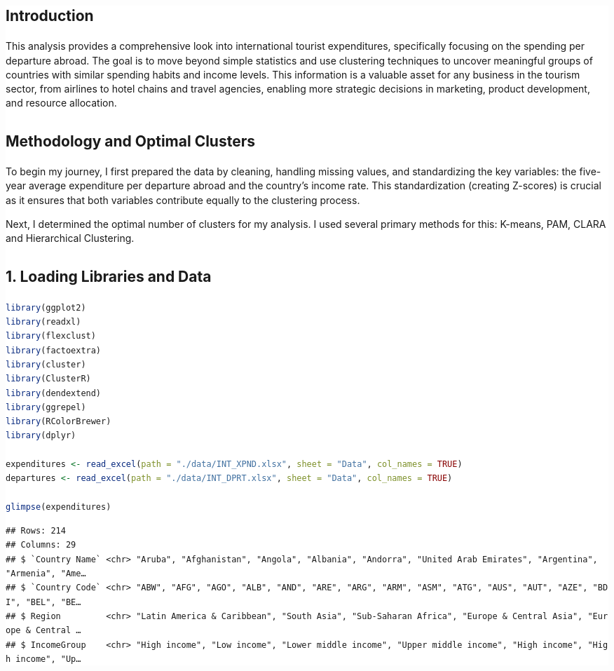 ## Introduction

This analysis provides a comprehensive look into international tourist
expenditures, specifically focusing on the spending per departure
abroad. The goal is to move beyond simple statistics and use clustering
techniques to uncover meaningful groups of countries with similar
spending habits and income levels. This information is a valuable asset
for any business in the tourism sector, from airlines to hotel chains
and travel agencies, enabling more strategic decisions in marketing,
product development, and resource allocation.

## Methodology and Optimal Clusters

To begin my journey, I first prepared the data by cleaning, handling
missing values, and standardizing the key variables: the five-year
average expenditure per departure abroad and the country’s income rate.
This standardization (creating Z-scores) is crucial as it ensures that
both variables contribute equally to the clustering process.

Next, I determined the optimal number of clusters for my analysis. I
used several primary methods for this: K-means, PAM, CLARA and
Hierarchical Clustering.

## 1. Loading Libraries and Data

``` r
library(ggplot2)
library(readxl)
library(flexclust)
library(factoextra)
library(cluster)
library(ClusterR)
library(dendextend)
library(ggrepel)
library(RColorBrewer)
library(dplyr)

expenditures <- read_excel(path = "./data/INT_XPND.xlsx", sheet = "Data", col_names = TRUE)
departures <- read_excel(path = "./data/INT_DPRT.xlsx", sheet = "Data", col_names = TRUE)

glimpse(expenditures)
```

    ## Rows: 214
    ## Columns: 29
    ## $ `Country Name` <chr> "Aruba", "Afghanistan", "Angola", "Albania", "Andorra", "United Arab Emirates", "Argentina", "Armenia", "Ame…
    ## $ `Country Code` <chr> "ABW", "AFG", "AGO", "ALB", "AND", "ARE", "ARG", "ARM", "ASM", "ATG", "AUS", "AUT", "AZE", "BDI", "BEL", "BE…
    ## $ Region         <chr> "Latin America & Caribbean", "South Asia", "Sub-Saharan Africa", "Europe & Central Asia", "Europe & Central …
    ## $ IncomeGroup    <chr> "High income", "Low income", "Lower middle income", "Upper middle income", "High income", "High income", "Up…